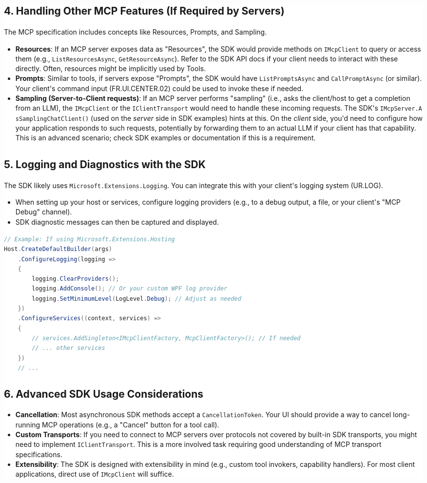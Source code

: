 ## 4. Handling Other MCP Features (If Required by Servers)

The MCP specification includes concepts like Resources, Prompts, and Sampling.

- **Resources**: If an MCP server exposes data as "Resources", the SDK would provide methods on `IMcpClient` to query or access them (e.g., `ListResourcesAsync`, `GetResourceAsync`). Refer to the SDK API docs if your client needs to interact with these directly. Often, resources might be implicitly used by Tools.
- **Prompts**: Similar to tools, if servers expose "Prompts", the SDK would have `ListPromptsAsync` and `CallPromptAsync` (or similar). Your client's command input (FR.UI.CENTER.02) could be used to invoke these if needed.
- **Sampling (Server-to-Client requests)**: If an MCP server performs "sampling" (i.e., asks the client/host to get a completion from an LLM), the `IMcpClient` or the `IClientTransport` would need to handle these incoming requests. The SDK's `IMcpServer.AsSamplingChatClient()` (used on the *server* side in SDK examples) hints at this. On the *client* side, you'd need to configure how your application responds to such requests, potentially by forwarding them to an actual LLM if your client has that capability. This is an advanced scenario; check SDK examples or documentation if this is a requirement.

## 5. Logging and Diagnostics with the SDK

The SDK likely uses `Microsoft.Extensions.Logging`. You can integrate this with your client's logging system (UR.LOG).
- When setting up your host or services, configure logging providers (e.g., to a debug output, a file, or your client's "MCP Debug" channel).
- SDK diagnostic messages can then be captured and displayed.

```csharp
// Example: If using Microsoft.Extensions.Hosting
Host.CreateDefaultBuilder(args)
    .ConfigureLogging(logging =>
    {
        logging.ClearProviders();
        logging.AddConsole(); // Or your custom WPF log provider
        logging.SetMinimumLevel(LogLevel.Debug); // Adjust as needed
    })
    .ConfigureServices((context, services) =>
    {
        // services.AddSingleton<IMcpClientFactory, McpClientFactory>(); // If needed
        // ... other services
    })
    // ...
```

## 6. Advanced SDK Usage Considerations

- **Cancellation**: Most asynchronous SDK methods accept a `CancellationToken`. Your UI should provide a way to cancel long-running MCP operations (e.g., a "Cancel" button for a tool call).
- **Custom Transports**: If you need to connect to MCP servers over protocols not covered by built-in SDK transports, you might need to implement `IClientTransport`. This is a more involved task requiring good understanding of MCP transport specifications.
- **Extensibility**: The SDK is designed with extensibility in mind (e.g., custom tool invokers, capability handlers). For most client applications, direct use of `IMcpClient` will suffice.
